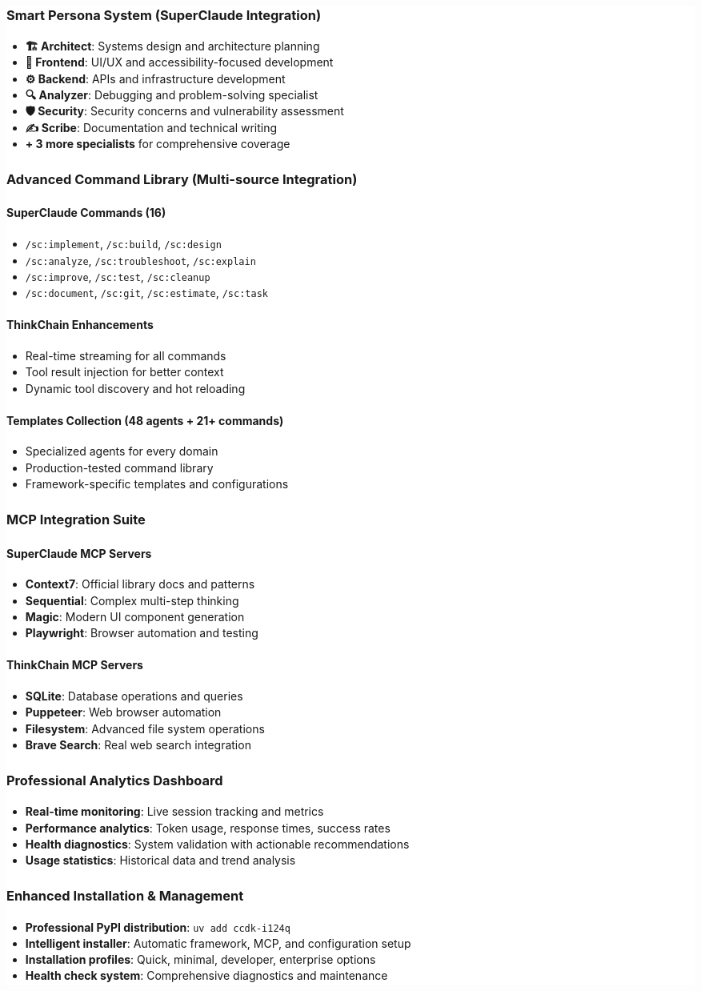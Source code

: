 ### **Smart Persona System** (SuperClaude Integration)
- **🏗️ Architect**: Systems design and architecture planning
- **🎨 Frontend**: UI/UX and accessibility-focused development  
- **⚙️ Backend**: APIs and infrastructure development
- **🔍 Analyzer**: Debugging and problem-solving specialist
- **🛡️ Security**: Security concerns and vulnerability assessment
- **✍️ Scribe**: Documentation and technical writing
- **+ 3 more specialists** for comprehensive coverage

### **Advanced Command Library** (Multi-source Integration)
#### SuperClaude Commands (16)
- `/sc:implement`, `/sc:build`, `/sc:design`
- `/sc:analyze`, `/sc:troubleshoot`, `/sc:explain`
- `/sc:improve`, `/sc:test`, `/sc:cleanup`
- `/sc:document`, `/sc:git`, `/sc:estimate`, `/sc:task`

#### ThinkChain Enhancements
- Real-time streaming for all commands
- Tool result injection for better context
- Dynamic tool discovery and hot reloading

#### Templates Collection (48 agents + 21+ commands)
- Specialized agents for every domain
- Production-tested command library
- Framework-specific templates and configurations

### **MCP Integration Suite**
#### SuperClaude MCP Servers
- **Context7**: Official library docs and patterns
- **Sequential**: Complex multi-step thinking
- **Magic**: Modern UI component generation
- **Playwright**: Browser automation and testing

#### ThinkChain MCP Servers
- **SQLite**: Database operations and queries
- **Puppeteer**: Web browser automation
- **Filesystem**: Advanced file system operations  
- **Brave Search**: Real web search integration

### **Professional Analytics Dashboard**
- **Real-time monitoring**: Live session tracking and metrics
- **Performance analytics**: Token usage, response times, success rates
- **Health diagnostics**: System validation with actionable recommendations
- **Usage statistics**: Historical data and trend analysis

### **Enhanced Installation & Management**
- **Professional PyPI distribution**: `uv add ccdk-i124q`
- **Intelligent installer**: Automatic framework, MCP, and configuration setup
- **Installation profiles**: Quick, minimal, developer, enterprise options
- **Health check system**: Comprehensive diagnostics and maintenance
